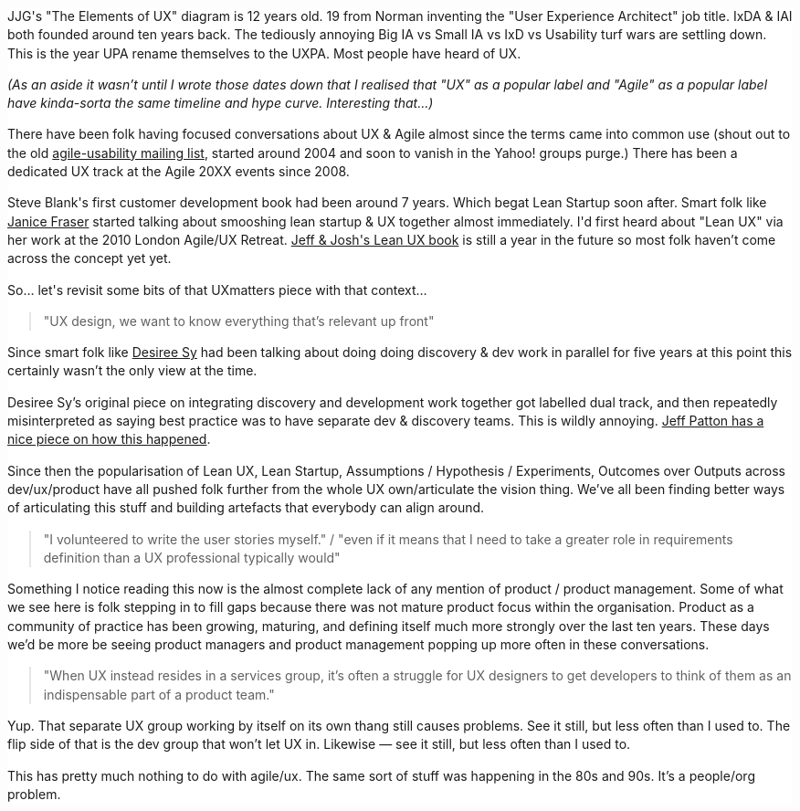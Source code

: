 JJG's "The Elements of UX" diagram is 12 years old. 19 from Norman inventing the "User Experience Architect" job title. IxDA & IAI both founded around ten years back. The tediously annoying Big IA vs Small IA vs IxD vs Usability turf wars are settling down. This is the year UPA rename themselves to the UXPA. Most people have heard of UX. 

_(As an aside it wasn’t until I wrote those dates down that I realised that "UX" as a popular label and "Agile" as a popular label have kinda-sorta the same timeline and hype curve. Interesting that…)_

There have been folk having focused conversations about UX & Agile almost since the terms came into common use (shout out to the old [agile-usability mailing list](https://groups.yahoo.com/neo/groups/agile-usability/info), started around 2004 and soon to vanish in the Yahoo! groups purge.) There has been a dedicated UX track at the Agile 20XX events since 2008. 

Steve Blank's first customer development book had been around 7 years. Which begat Lean Startup soon after. Smart folk like [Janice Fraser](http://twitter.com/clevergirl/) started talking about smooshing lean startup & UX together almost immediately. I'd first heard about "Lean UX" via her work  at the 2010 London Agile/UX Retreat. [Jeff & Josh's Lean UX book](https://amzn.to/36Tr0ZF) is still a year in the future so most folk haven’t come across the concept yet yet.

So… let's revisit some bits of that UXmatters piece with that context…

> "UX design, we want to know everything that’s relevant up front"

Since smart folk like [Desiree Sy](https://twitter.com/DesireeSy) had been talking about doing doing discovery & dev work in parallel for five years at this point this certainly wasn’t the only view at the time. 

Desiree Sy’s original piece on integrating discovery and development work together got labelled dual track, and then repeatedly misinterpreted as saying best practice was to have separate dev & discovery teams. This is wildly annoying. [Jeff Patton has a nice piece on how this happened](https://www.jpattonassociates.com/dual-track-development/).

Since then the popularisation of Lean UX, Lean Startup, Assumptions / Hypothesis / Experiments, Outcomes over Outputs across dev/ux/product have all pushed folk further from the whole UX own/articulate the vision thing. We’ve all been finding better ways of articulating this stuff and building artefacts that everybody can align around.

> "I volunteered to write the user stories myself." / "even if it means that I need to take a greater role in requirements definition than a UX professional typically would"

Something I notice reading this now is the almost complete lack of any mention of product / product management. Some of what we see here is folk stepping in to fill gaps because there was not mature product focus within the organisation. Product as a community of practice  has been growing, maturing, and defining itself much more strongly over the last ten years.  These days we’d be more be seeing product managers and product management popping up more often in these conversations.

> "When UX instead resides in a services group, it’s often a struggle for UX designers to get developers to think of them as an indispensable part of a product team."

Yup. That separate UX group working by itself on its own thang still causes problems. See it still, but less often than I used to. The flip side of that is the dev group that won’t let UX in. Likewise — see it still, but less often than I used to.

This has pretty much nothing to do with agile/ux. The same sort of stuff was happening in the 80s and 90s. It’s a people/org problem.
